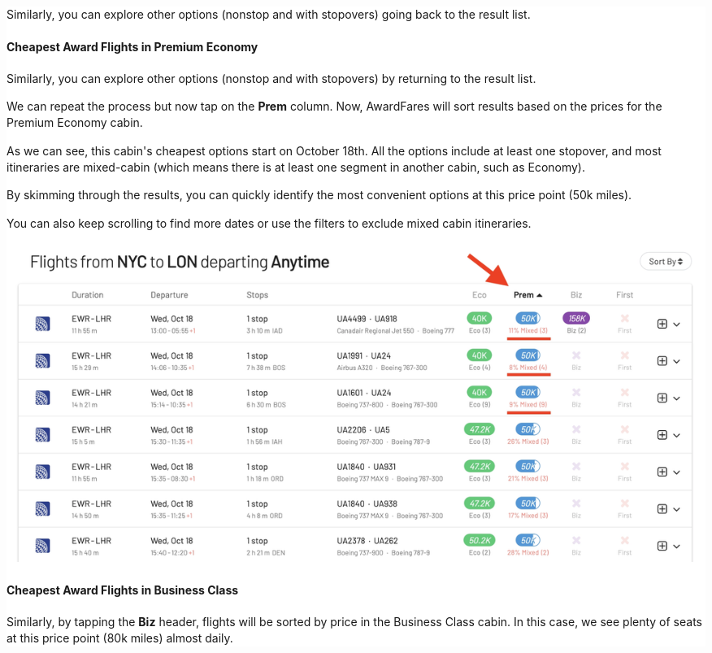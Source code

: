 Similarly, you can explore other options (nonstop and with stopovers) going back to the result list.

#### Cheapest Award Flights in Premium Economy

Similarly, you can explore other options (nonstop and with stopovers) by returning to the result list.

We can repeat the process but now tap on the **Prem** column. Now, AwardFares will sort results based on the prices for the Premium Economy cabin.

As we can see, this cabin's cheapest options start on October 18th. All the options include at least one stopover, and most itineraries are mixed-cabin (which means there is at least one segment in another cabin, such as Economy).

By skimming through the results, you can quickly identify the most convenient options at this price point (50k miles).

You can also keep scrolling to find more dates or use the filters to exclude mixed cabin itineraries.

<img src="../assets/img/cheap-award-flights/sort-by-price-prem.webp" alt="How to find cheaps award flight using AwardFares." />

#### Cheapest Award Flights in Business Class

Similarly, by tapping the **Biz** header, flights will be sorted by price in the Business Class cabin. In this case, we see plenty of seats at this price point (80k miles) almost daily.
